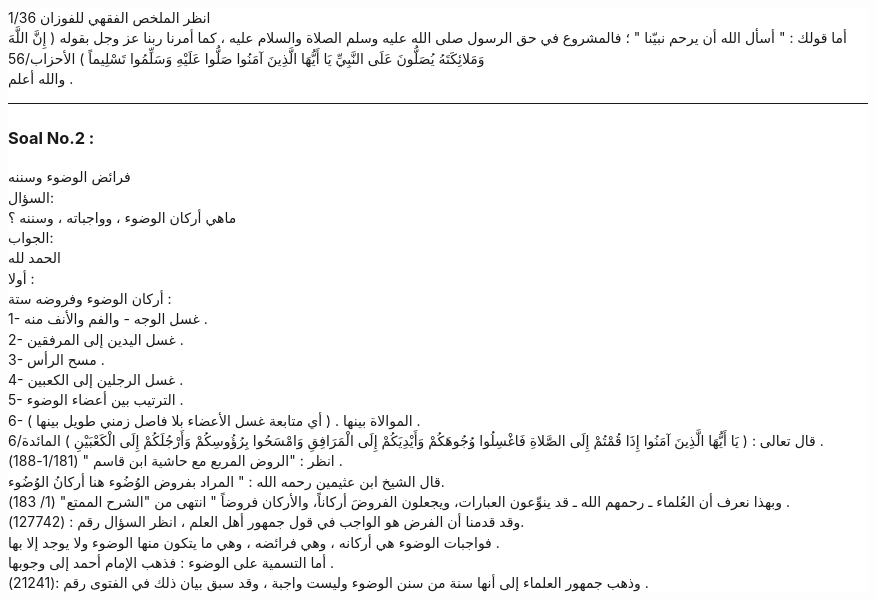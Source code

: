انظر الملخص الفقهي للفوزان 1/36
<br />
أما قولك : " أسأل الله أن يرحم نبيّنا " ؛ فالمشروع في حق الرسول صلى الله عليه وسلم الصلاة والسلام عليه ، كما أمرنا ربنا عز وجل بقوله ( إِنَّ اللَّهَ وَمَلائِكَتَهُ يُصَلُّونَ عَلَى النَّبِيِّ يَا أَيُّهَا الَّذِينَ آمَنُوا صَلُّوا عَلَيْهِ وَسَلِّمُوا تَسْلِيماً ) الأحزاب/56
<br />
والله أعلم . 
</div>
</div>
<hr />

<a name="soal2"></a>
### Soal No.2 : 
<div class="gdiv">
<div class="arx">
فرائض الوضوء وسننه
<br />
السؤال: 
<br />
ماهي أركان الوضوء ، وواجباته ، وسننه ؟
</div>
<div class="ar">
الجواب:
<br />
الحمد لله
<br />
أولا :
<br />
أركان الوضوء وفروضه ستة :
<br />
1- غسل الوجه - والفم والأنف منه .
<br />
2- غسل اليدين إلى المرفقين .
<br />
3- مسح الرأس .
<br />
4- غسل الرجلين إلى الكعبين .
<br />
5- الترتيب بين أعضاء الوضوء .
<br />
6- الموالاة بينها . ( أي متابعة غسل الأعضاء بلا فاصل زمني طويل بينها ) .
<br />
قال تعالى : ( يَا أَيُّهَا الَّذِينَ آمَنُوا إِذَا قُمْتُمْ إِلَى الصَّلاةِ فَاغْسِلُوا وُجُوهَكُمْ وَأَيْدِيَكُمْ إِلَى الْمَرَافِقِ وَامْسَحُوا بِرُؤُوسِكُمْ وَأَرْجُلَكُمْ إِلَى الْكَعْبَيْنِ ) المائدة/6 .
<br />
انظر : "الروض المربع مع حاشية ابن قاسم " (1/181-188) .
<br />
قال الشيخ ابن عثيمين رحمه الله :
" المراد بفروض الوُضُوء هنا أركانُ الوُضُوء.
<br />
وبهذا نعرف أن العُلماء ـ رحمهم الله ـ قد ينوِّعون العبارات، ويجعلون الفروضَ أركاناً، والأركان فروضاً " انتهى من "الشرح الممتع" (1/ 183) .
<br />
وقد قدمنا أن الفرض هو الواجب في قول جمهور أهل العلم ، انظر السؤال رقم : (127742).
<br />
فواجبات الوضوء هي أركانه ، وهي فرائضه ، وهي ما يتكون منها الوضوء ولا يوجد إلا بها .
<br />
أما التسمية على الوضوء : فذهب الإمام أحمد إلى وجوبها .
<br />
وذهب جمهور العلماء إلى أنها سنة من سنن الوضوء وليست واجبة ، وقد سبق بيان ذلك في الفتوى رقم :(21241) .
<br />